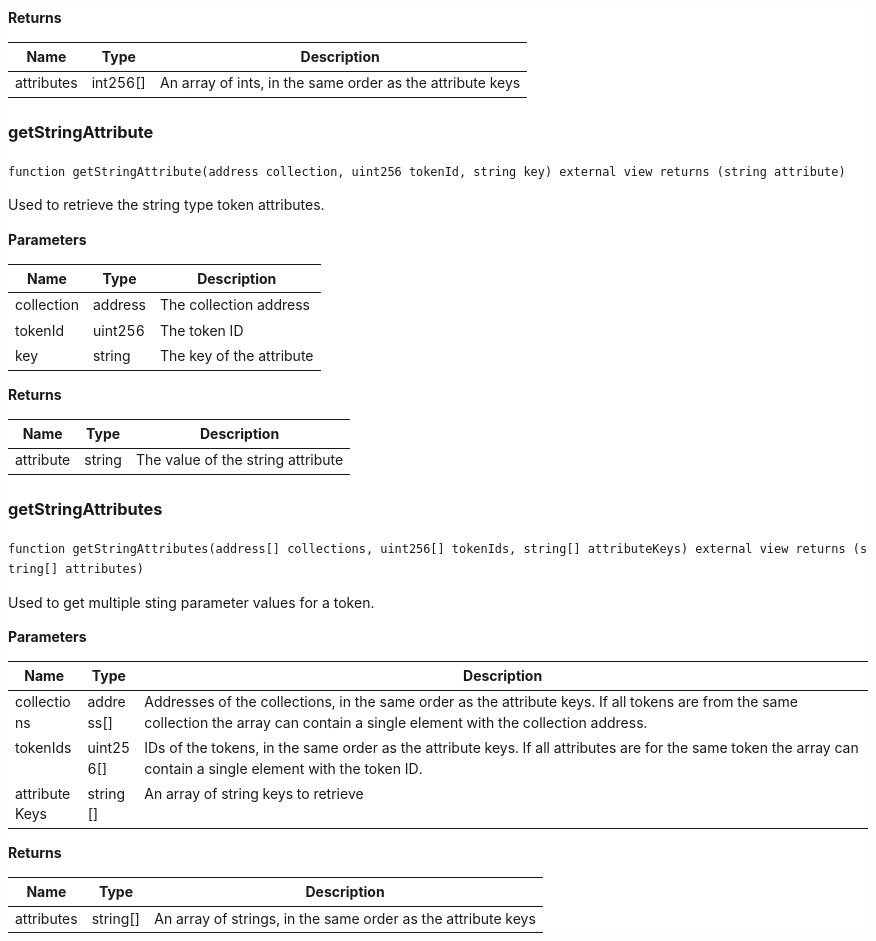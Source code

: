 **Returns**

| Name | Type | Description |
|---|---|---|
| attributes | int256[] | An array of ints, in the same order as the attribute keys |

### getStringAttribute

```solidity
function getStringAttribute(address collection, uint256 tokenId, string key) external view returns (string attribute)
```

Used to retrieve the string type token attributes.



**Parameters**

| Name | Type | Description |
|---|---|---|
| collection | address | The collection address |
| tokenId | uint256 | The token ID |
| key | string | The key of the attribute |

**Returns**

| Name | Type | Description |
|---|---|---|
| attribute | string | The value of the string attribute |

### getStringAttributes

```solidity
function getStringAttributes(address[] collections, uint256[] tokenIds, string[] attributeKeys) external view returns (string[] attributes)
```

Used to get multiple sting parameter values for a token.



**Parameters**

| Name | Type | Description |
|---|---|---|
| collections | address[] | Addresses of the collections, in the same order as the attribute keys. If all tokens are from the same collection the array can contain a single element with the collection address. |
| tokenIds | uint256[] | IDs of the tokens, in the same order as the attribute keys. If all attributes are for the same token the array can contain a single element with the token ID. |
| attributeKeys | string[] | An array of string keys to retrieve |

**Returns**

| Name | Type | Description |
|---|---|---|
| attributes | string[] | An array of strings, in the same order as the attribute keys |
